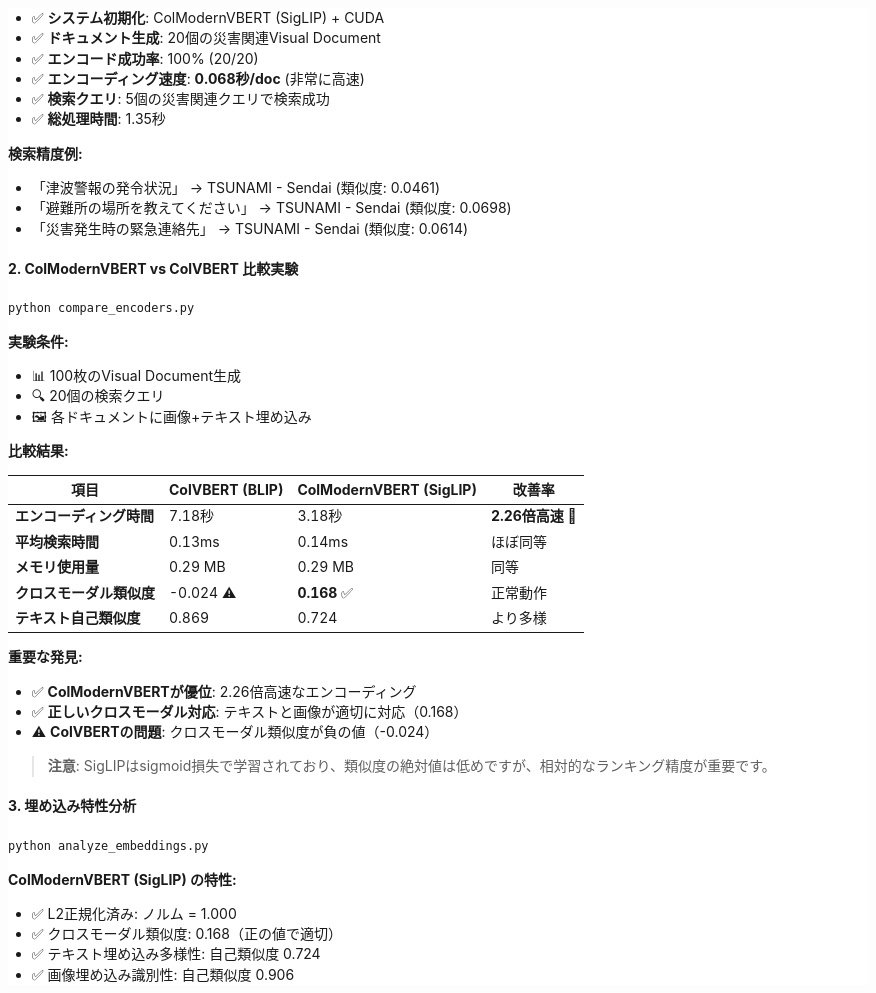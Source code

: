 - ✅ **システム初期化**: ColModernVBERT (SigLIP) + CUDA
- ✅ **ドキュメント生成**: 20個の災害関連Visual Document
- ✅ **エンコード成功率**: 100% (20/20)
- ✅ **エンコーディング速度**: **0.068秒/doc** (非常に高速)
- ✅ **検索クエリ**: 5個の災害関連クエリで検索成功
- ✅ **総処理時間**: 1.35秒

**検索精度例:**

- 「津波警報の発令状況」 → TSUNAMI - Sendai (類似度: 0.0461)
- 「避難所の場所を教えてください」 → TSUNAMI - Sendai (類似度: 0.0698)
- 「災害発生時の緊急連絡先」 → TSUNAMI - Sendai (類似度: 0.0614)

#### 2. ColModernVBERT vs ColVBERT 比較実験

```bash
python compare_encoders.py
```

**実験条件:**

- 📊 100枚のVisual Document生成
- 🔍 20個の検索クエリ
- 🖼️ 各ドキュメントに画像+テキスト埋め込み

**比較結果:**

| 項目                           | ColVBERT (BLIP) | ColModernVBERT (SigLIP) | 改善率                  |
| ------------------------------ | --------------- | ----------------------- | ----------------------- |
| **エンコーディング時間** | 7.18秒          | 3.18秒                  | **2.26倍高速** 🚀 |
| **平均検索時間**         | 0.13ms          | 0.14ms                  | ほぼ同等                |
| **メモリ使用量**         | 0.29 MB         | 0.29 MB                 | 同等                    |
| **クロスモーダル類似度** | -0.024 ⚠️     | **0.168** ✅      | 正常動作                |
| **テキスト自己類似度**   | 0.869           | 0.724                   | より多様                |

**重要な発見:**

- ✅ **ColModernVBERTが優位**: 2.26倍高速なエンコーディング
- ✅ **正しいクロスモーダル対応**: テキストと画像が適切に対応（0.168）
- ⚠️ **ColVBERTの問題**: クロスモーダル類似度が負の値（-0.024）

> **注意**: SigLIPはsigmoid損失で学習されており、類似度の絶対値は低めですが、相対的なランキング精度が重要です。

#### 3. 埋め込み特性分析

```bash
python analyze_embeddings.py
```

**ColModernVBERT (SigLIP) の特性:**

- ✅ L2正規化済み: ノルム = 1.000
- ✅ クロスモーダル類似度: 0.168（正の値で適切）
- ✅ テキスト埋め込み多様性: 自己類似度 0.724
- ✅ 画像埋め込み識別性: 自己類似度 0.906
